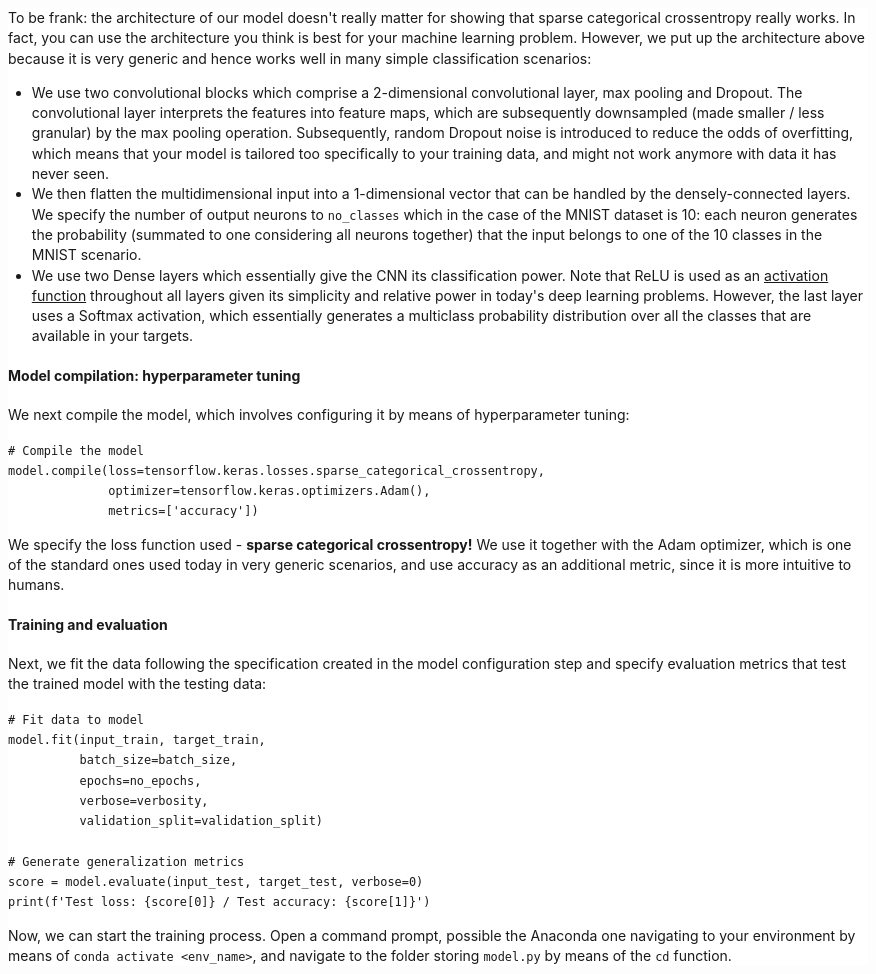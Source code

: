To be frank: the architecture of our model doesn't really matter for showing that sparse categorical crossentropy really works. In fact, you can use the architecture you think is best for your machine learning problem. However, we put up the architecture above because it is very generic and hence works well in many simple classification scenarios:

- We use two convolutional blocks which comprise a 2-dimensional convolutional layer, max pooling and Dropout. The convolutional layer interprets the features into feature maps, which are subsequently downsampled (made smaller / less granular) by the max pooling operation. Subsequently, random Dropout noise is introduced to reduce the odds of overfitting, which means that your model is tailored too specifically to your training data, and might not work anymore with data it has never seen.
- We then flatten the multidimensional input into a 1-dimensional vector that can be handled by the densely-connected layers. We specify the number of output neurons to `no_classes` which in the case of the MNIST dataset is 10: each neuron generates the probability (summated to one considering all neurons together) that the input belongs to one of the 10 classes in the MNIST scenario.
- We use two Dense layers which essentially give the CNN its classification power. Note that ReLU is used as an [activation function](https://github.com/mobiletest2016/machine-learning-articles/blob/master/articles/relu-sigmoid-and-tanh-todays-most-used-activation-functions.md) throughout all layers given its simplicity and relative power in today's deep learning problems. However, the last layer uses a Softmax activation, which essentially generates a multiclass probability distribution over all the classes that are available in your targets.

#### Model compilation: hyperparameter tuning

We next compile the model, which involves configuring it by means of hyperparameter tuning:

```
# Compile the model
model.compile(loss=tensorflow.keras.losses.sparse_categorical_crossentropy,
              optimizer=tensorflow.keras.optimizers.Adam(),
              metrics=['accuracy'])
```

We specify the loss function used - **sparse categorical crossentropy!** We use it together with the Adam optimizer, which is one of the standard ones used today in very generic scenarios, and use accuracy as an additional metric, since it is more intuitive to humans.

#### Training and evaluation

Next, we fit the data following the specification created in the model configuration step and specify evaluation metrics that test the trained model with the testing data:

```
# Fit data to model
model.fit(input_train, target_train,
          batch_size=batch_size,
          epochs=no_epochs,
          verbose=verbosity,
          validation_split=validation_split)

# Generate generalization metrics
score = model.evaluate(input_test, target_test, verbose=0)
print(f'Test loss: {score[0]} / Test accuracy: {score[1]}')
```

Now, we can start the training process. Open a command prompt, possible the Anaconda one navigating to your environment by means of `conda activate <env_name>`, and navigate to the folder storing `model.py` by means of the `cd` function.
